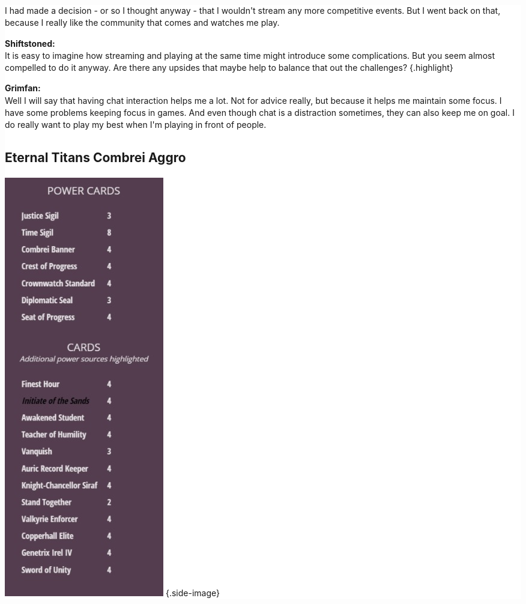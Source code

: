 I had made a decision - or so I thought anyway - that I wouldn't stream any more competitive events. But I went back on that, because I really like the community that comes and watches me play.

**Shiftstoned:**\
It is easy to imagine how streaming and playing at the same time might introduce some complications. But you seem almost compelled to do it anyway. Are there any upsides that maybe help to balance that out the challenges?
{.highlight}

**Grimfan:**\
Well I will say that having chat interaction helps me a lot. Not for advice really, but because it helps me maintain some focus. I have some problems keeping focus in games. And even though chat is a distraction sometimes, they can also keep me on goal. I do really want to play my best when I'm playing in front of people. 

## Eternal Titans Combrei Aggro

![Decklist](/images/articles/ETCADecklist.jpeg "ET Combrei Aggro decklist")
{.side-image}
